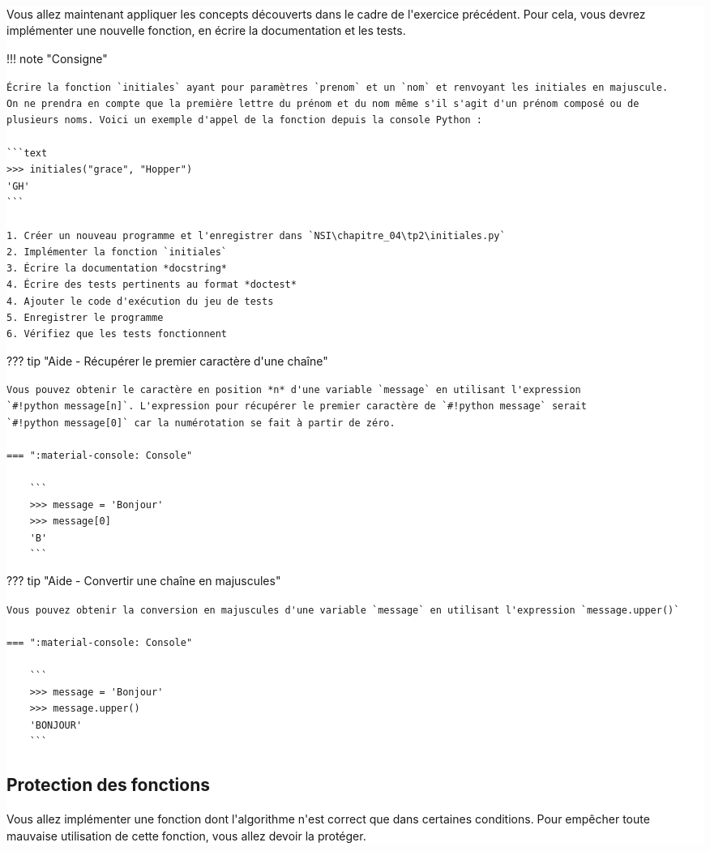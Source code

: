 Vous allez maintenant appliquer les concepts découverts dans le cadre de l'exercice précédent.
Pour cela, vous devrez implémenter une nouvelle fonction, en écrire la documentation et les tests.

!!! note "Consigne"

    Écrire la fonction `initiales` ayant pour paramètres `prenom` et un `nom` et renvoyant les initiales en majuscule.
    On ne prendra en compte que la première lettre du prénom et du nom même s'il s'agit d'un prénom composé ou de 
    plusieurs noms. Voici un exemple d'appel de la fonction depuis la console Python :

    ```text
    >>> initiales("grace", "Hopper")
    'GH'
    ```

    1. Créer un nouveau programme et l'enregistrer dans `NSI\chapitre_04\tp2\initiales.py`
    2. Implémenter la fonction `initiales`
    3. Écrire la documentation *docstring*
    4. Écrire des tests pertinents au format *doctest*
    4. Ajouter le code d'exécution du jeu de tests
    5. Enregistrer le programme
    6. Vérifiez que les tests fonctionnent

??? tip "Aide - Récupérer le premier caractère d'une chaîne"

    Vous pouvez obtenir le caractère en position *n* d'une variable `message` en utilisant l'expression 
    `#!python message[n]`. L'expression pour récupérer le premier caractère de `#!python message` serait 
    `#!python message[0]` car la numérotation se fait à partir de zéro.

    === ":material-console: Console"

        ```
        >>> message = 'Bonjour'
        >>> message[0]
        'B'
        ```

??? tip "Aide - Convertir une chaîne en majuscules"

    Vous pouvez obtenir la conversion en majuscules d'une variable `message` en utilisant l'expression `message.upper()`

    === ":material-console: Console"

        ```
        >>> message = 'Bonjour'
        >>> message.upper()
        'BONJOUR'
        ```

## Protection des fonctions

Vous allez implémenter une fonction dont l'algorithme n'est correct que dans certaines conditions.
Pour empêcher toute mauvaise utilisation de cette fonction, vous allez devoir la protéger.
